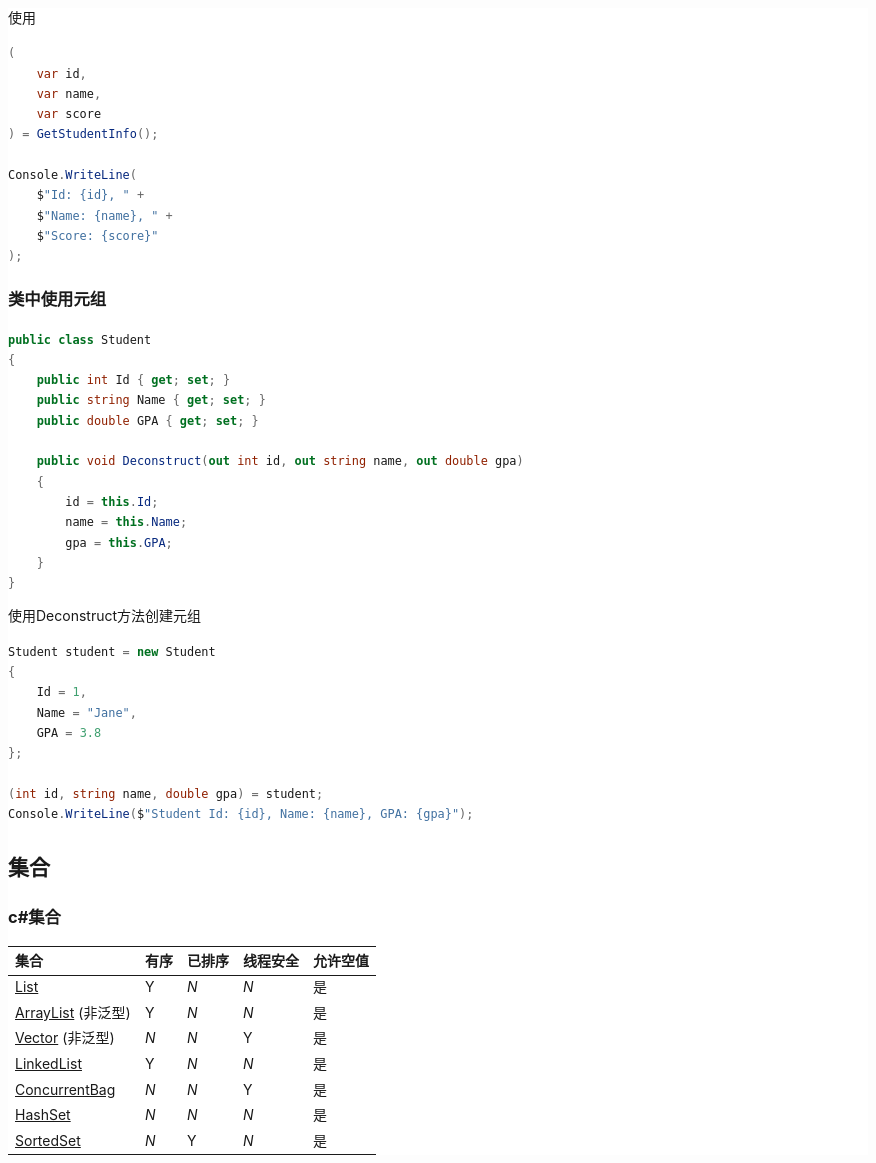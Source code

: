 使用

```cs
(
    var id,
    var name,
    var score
) = GetStudentInfo();

Console.WriteLine(
    $"Id: {id}, " +
    $"Name: {name}, " +
    $"Score: {score}"
);
```

### 类中使用元组

```cs
public class Student
{
    public int Id { get; set; }
    public string Name { get; set; }
    public double GPA { get; set; }

    public void Deconstruct(out int id, out string name, out double gpa)
    {
        id = this.Id;
        name = this.Name;
        gpa = this.GPA;
    }
}
```

使用Deconstruct方法创建元组

```cs
Student student = new Student
{
    Id = 1,
    Name = "Jane",
    GPA = 3.8
};

(int id, string name, double gpa) = student;
Console.WriteLine($"Student Id: {id}, Name: {name}, GPA: {gpa}");
```

## 集合

### c#集合

| 集合                                                         | 有序  | 已排序 | 线程安全 | 允许空值 |
| :----------------------------------------------------------- |:----| :----- | :------- | :------- |
| [List](https://docs.microsoft.com/dotnet/api/system.collections.generic.list-1) | Y   | *N*    | *N*      | 是       |
| [ArrayList](https://docs.microsoft.com/dotnet/api/system.collections.arraylist) (非泛型) | Y   | *N*    | *N*      | 是       |
| [Vector](https://docs.microsoft.com/dotnet/api/system.collections.vector) (非泛型) | *N*   | *N*    | Y        | 是       |
| [LinkedList](https://docs.microsoft.com/dotnet/api/system.collections.generic.linkedlist-1) | Y   | *N*    | *N*      | 是       |
| [ConcurrentBag](https://docs.microsoft.com/dotnet/api/system.collections.concurrent.concurrentbag-1) | *N* | *N*    | Y        | 是       |
| [HashSet](https://docs.microsoft.com/dotnet/api/system.collections.generic.hashset-1) | *N* | *N*    | *N*      | 是       |
| [SortedSet](https://docs.microsoft.com/dotnet/api/system.collections.generic.sortedset-1) |  *N*   | Y      | *N*      | 是       |